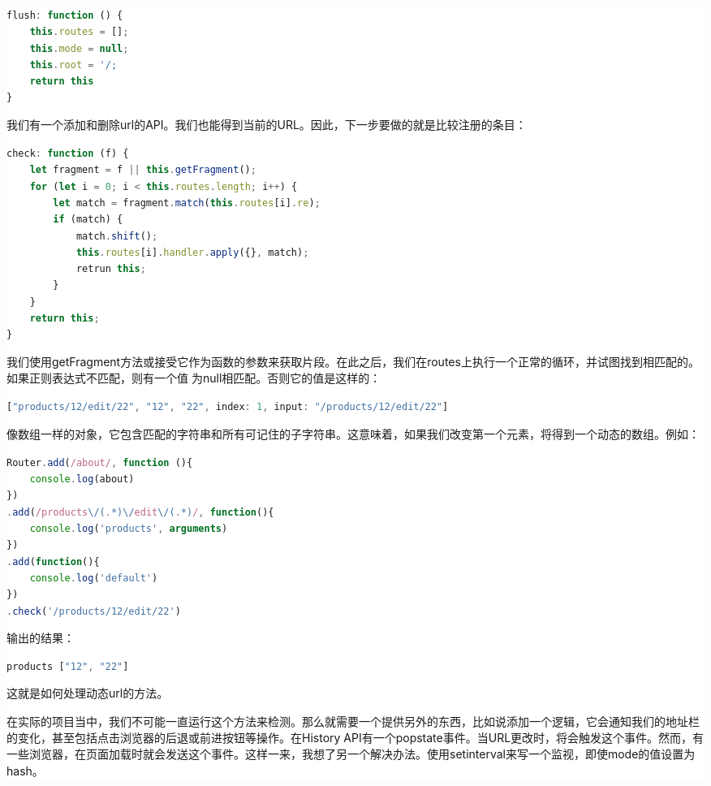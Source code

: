 ```js
flush: function () {
    this.routes = [];
    this.mode = null;
    this.root = '/;
    return this
}
```

我们有一个添加和删除url的API。我们也能得到当前的URL。因此，下一步要做的就是比较注册的条目：

```js
check: function (f) {
    let fragment = f || this.getFragment();
    for (let i = 0; i < this.routes.length; i++) {
        let match = fragment.match(this.routes[i].re);
        if (match) {
            match.shift();
            this.routes[i].handler.apply({}, match);
            retrun this;
        }
    }
    return this;
}
```

我们使用getFragment方法或接受它作为函数的参数来获取片段。在此之后，我们在routes上执行一个正常的循环，并试图找到相匹配的。如果正则表达式不匹配，则有一个值 为null相匹配。否则它的值是这样的：

```js
["products/12/edit/22", "12", "22", index: 1, input: "/products/12/edit/22"]
```

像数组一样的对象，它包含匹配的字符串和所有可记住的子字符串。这意味着，如果我们改变第一个元素，将得到一个动态的数组。例如：

```js
Router.add(/about/, function (){
    console.log(about)
})
.add(/products\/(.*)\/edit\/(.*)/, function(){
    console.log('products', arguments)
})
.add(function(){
    console.log('default')
})
.check('/products/12/edit/22')
```

输出的结果：

```js
products ["12", "22"]
```

这就是如何处理动态url的方法。

在实际的项目当中，我们不可能一直运行这个方法来检测。那么就需要一个提供另外的东西，比如说添加一个逻辑，它会通知我们的地址栏的变化，甚至包括点击浏览器的后退或前进按钮等操作。在History API有一个popstate事件。当URL更改时，将会触发这个事件。然而，有一些浏览器，在页面加载时就会发送这个事件。这样一来，我想了另一个解决办法。使用setinterval来写一个监视，即使mode的值设置为hash。
